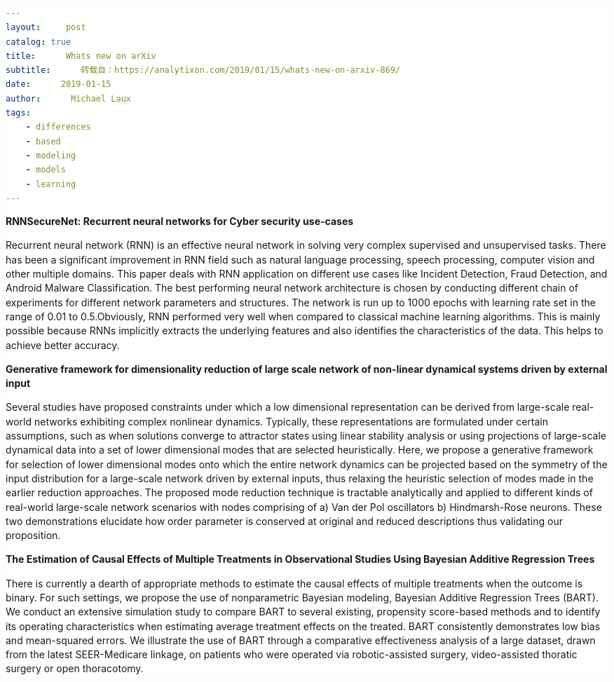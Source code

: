 ```yaml
---
layout:     post
catalog: true
title:      Whats new on arXiv
subtitle:      转载自：https://analytixon.com/2019/01/15/whats-new-on-arxiv-869/
date:      2019-01-15
author:      Michael Laux
tags:
    - differences
    - based
    - modeling
    - models
    - learning
---
```


**RNNSecureNet: Recurrent neural networks for Cyber security use-cases**

Recurrent neural network (RNN) is an effective neural network in solving very complex supervised and unsupervised tasks. There has been a significant improvement in RNN field such as natural language processing, speech processing, computer vision and other multiple domains. This paper deals with RNN application on different use cases like Incident Detection, Fraud Detection, and Android Malware Classification. The best performing neural network architecture is chosen by conducting different chain of experiments for different network parameters and structures. The network is run up to 1000 epochs with learning rate set in the range of 0.01 to 0.5.Obviously, RNN performed very well when compared to classical machine learning algorithms. This is mainly possible because RNNs implicitly extracts the underlying features and also identifies the characteristics of the data. This helps to achieve better accuracy.

**Generative framework for dimensionality reduction of large scale network of non-linear dynamical systems driven by external input**

Several studies have proposed constraints under which a low dimensional representation can be derived from large-scale real-world networks exhibiting complex nonlinear dynamics. Typically, these representations are formulated under certain assumptions, such as when solutions converge to attractor states using linear stability analysis or using projections of large-scale dynamical data into a set of lower dimensional modes that are selected heuristically. Here, we propose a generative framework for selection of lower dimensional modes onto which the entire network dynamics can be projected based on the symmetry of the input distribution for a large-scale network driven by external inputs, thus relaxing the heuristic selection of modes made in the earlier reduction approaches. The proposed mode reduction technique is tractable analytically and applied to different kinds of real-world large-scale network scenarios with nodes comprising of a) Van der Pol oscillators b) Hindmarsh-Rose neurons. These two demonstrations elucidate how order parameter is conserved at original and reduced descriptions thus validating our proposition.

**The Estimation of Causal Effects of Multiple Treatments in Observational Studies Using Bayesian Additive Regression Trees**

There is currently a dearth of appropriate methods to estimate the causal effects of multiple treatments when the outcome is binary. For such settings, we propose the use of nonparametric Bayesian modeling, Bayesian Additive Regression Trees (BART). We conduct an extensive simulation study to compare BART to several existing, propensity score-based methods and to identify its operating characteristics when estimating average treatment effects on the treated. BART consistently demonstrates low bias and mean-squared errors. We illustrate the use of BART through a comparative effectiveness analysis of a large dataset, drawn from the latest SEER-Medicare linkage, on patients who were operated via robotic-assisted surgery, video-assisted thoratic surgery or open thoracotomy.
